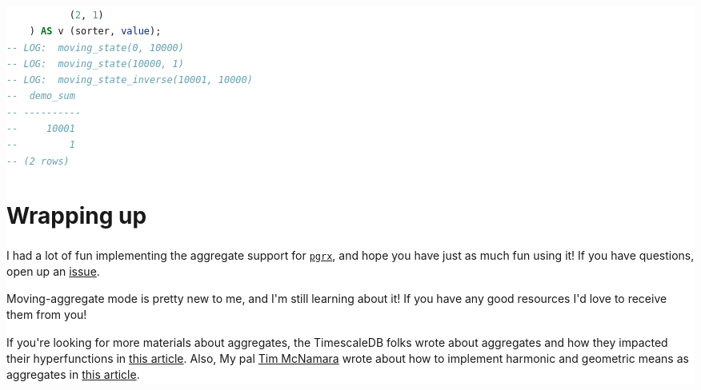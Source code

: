 ```sql
           (2, 1)
    ) AS v (sorter, value);
-- LOG:  moving_state(0, 10000)
-- LOG:  moving_state(10000, 1)
-- LOG:  moving_state_inverse(10001, 10000)
--  demo_sum 
-- ----------
--     10001
--         1
-- (2 rows)
```

# Wrapping up

I had a lot of fun implementing the aggregate support for [`pgrx`][pgrx], and hope you have just as much fun using it! If you have questions, open up an [issue][pgrx-issues].

Moving-aggregate mode is pretty new to me, and I'm still learning about it! If you have any good resources I'd love to receive them from you!

If you're looking for more materials about aggregates, the TimescaleDB folks wrote about aggregates and how they impacted their hyperfunctions in [this article][timescaledb-article-aggregation]. Also, My pal [Tim McNamara][timclicks] wrote about how to implement harmonic and geometric means as aggregates in [this article][timclicks-article-aggregates].

[pgrx]: https://github.com/zombodb/pgrx
[pgrx-issues]: https://github.com/zombodb/pgrx/issues
[pgrx-aggregate-aggregate]: https://docs.rs/pgrx/0.3.0/pgrx/aggregate/trait.Aggregate.html
[pgrx-aggregate-aggregate-finalize]: https://docs.rs/pgrx/0.3.0/pgrx/aggregate/trait.Aggregate.html#tymethod.finalize
[pgrx-aggregate-aggregate-state]: https://docs.rs/pgrx/0.3.0/pgrx/aggregate/trait.Aggregate.html#associatedtype.State
[pgrx-aggregate-aggregate-combine]: https://docs.rs/pgrx/0.3.0/pgrx/aggregate/trait.Aggregate.html#tymethod.combine
[pgrx-aggregate-aggregate-parallel]: https://docs.rs/pgrx/0.3.0/pgrx/aggregate/trait.Aggregate.html#associatedconstant.PARALLEL
[pgrx::aggregate::Aggregate::ORDERED_SET]: https://docs.rs/pgrx/0.3.0/pgrx/aggregate/trait.Aggregate.html#associatedconstant.ORDERED_SET
[pgrx::aggregate::Aggregate::OrderedSetArgs]: https://docs.rs/pgrx/0.3.0/pgrx/aggregate/trait.Aggregate.html#associatedtype.OrderedSetArgs
[pgrx::aggregate::Aggregate::moving_state]: https://docs.rs/pgrx/0.3.0/pgrx/aggregate/trait.Aggregate.html#tymethod.moving_state
[pgrx::aggregate::Aggregate::moving_state_inverse]: https://docs.rs/pgrx/0.3.0/pgrx/aggregate/trait.Aggregate.html#tymethod.moving_state_inverse
[pgrx::aggregate::Aggregate::MovingState]: https://docs.rs/pgrx/0.3.0/pgrx/aggregate/trait.Aggregate.html#associatedtype.MovingState
[pgrx::aggregate::Aggregate::moving_state_finalize]: https://docs.rs/pgrx/0.3.0/pgrx/aggregate/trait.Aggregate.html#tymethod.moving_finalize
[pgrx::datum::Internal]: https://docs.rs/pgrx/0.3.0/pgrx/datum/struct.Internal.html
[pgrx-pg_aggregate]: https://docs.rs/pgrx/0.3.0/pgrx/attr.pg_aggregate.html
[pgrx-postgrestype]: https://docs.rs/pgrx/0.3.0/pgrx/derive.PostgresType.html
[pgrx-system-requirements]: https://github.com/zombodb/pgrx#system-requirements
[plrust]: https://github.com/zombodb/plrust
[rustup-rs]: https://rustup.rs/
[wsl]: https://docs.microsoft.com/en-us/windows/wsl/install
[std::iter::Iterator]: https://doc.rust-lang.org/std/iter/trait.Iterator.html
[std::iter::Iterator::all]: https://doc.rust-lang.org/std/iter/trait.Iterator.html#method.all
[std::iter::Iterator::any]: https://doc.rust-lang.org/std/iter/trait.Iterator.html#method.any
[std::iter::Iterator::collect]: https://doc.rust-lang.org/std/iter/trait.Iterator.html#method.collect
[std::iter::Iterator::fold]: https://doc.rust-lang.org/std/iter/trait.Iterator.html#method.collect
[std::collections::hashset]: https://doc.rust-lang.org/std/collections/struct.HashSet.html
[postgresql-pl-pgsql]: https://www.postgresql.org/docs/current/plpgsql.html
[postgresql-user-defined-aggregates]: https://www.postgresql.org/docs/current/xaggr.html
[postgresql-user-defined-aggregates-partial-aggregates]: https://www.postgresql.org/docs/current/xaggr.html#XAGGR-PARTIAL-AGGREGATES
[postgresql-aggregate-functions]: https://www.postgresql.org/docs/current/functions-aggregate.html
[postgresql-window-function-calls]: https://www.postgresql.org/docs/current/sql-expressions.html#SYNTAX-WINDOW-FUNCTIONS
[postgresql-create-aggregate]: https://www.postgresql.org/docs/current/sql-createaggregate.html
[postgresql-ordered-set-aggregate]: https://www.postgresql.org/docs/current/xaggr.html#XAGGR-ORDERED-SET-AGGREGATES
[postgresql-moving-aggregate]: https://www.postgresql.org/docs/current/xaggr.html#XAGGR-MOVING-AGGREGATES
[postgresql-create-function]: https://www.postgresql.org/docs/current/sql-createfunction.html
[postgresql-current-memory-contexts]: https://github.com/postgres/postgres/blob/7c1aead6cbe7dcc6c216715fed7a1fb60684c5dc/src/backend/utils/mmgr/README#L72
[postgresql-xfunc-c]: https://www.postgresql.org/docs/current/xfunc-c.html
[postgresql-plpython]: https://www.postgresql.org/docs/current/plpython.html
[postgresql-plpgsql]: https://www.postgresql.org/docs/current/plpgsql.html
[postgis]: https://postgis.net/
[postgis-aggregates]: https://postgis.net/docs/PostGIS_Special_Functions_Index.html#PostGIS_Aggregate_Functions
[postgis-aggregates-3d-extent]: https://postgis.net/docs/ST_3DExtent.html
[timescaledb-article-aggregation]: https://blog.timescale.com/blog/how-postgresql-aggregation-works-and-how-it-inspired-our-hyperfunctions-design-2/
[timclicks]: https://tim.mcnamara.nz/
[timclicks-article-aggregates]: https://tim.mcnamara.nz/post/177172657187/user-defined-aggregates-in-postgresql
[pg-strom]: https://heterodb.github.io/pg-strom/
[pg-strom-aggregates]: https://heterodb.github.io/pg-strom/ref_sqlfuncs/#hyperloglog-functions
